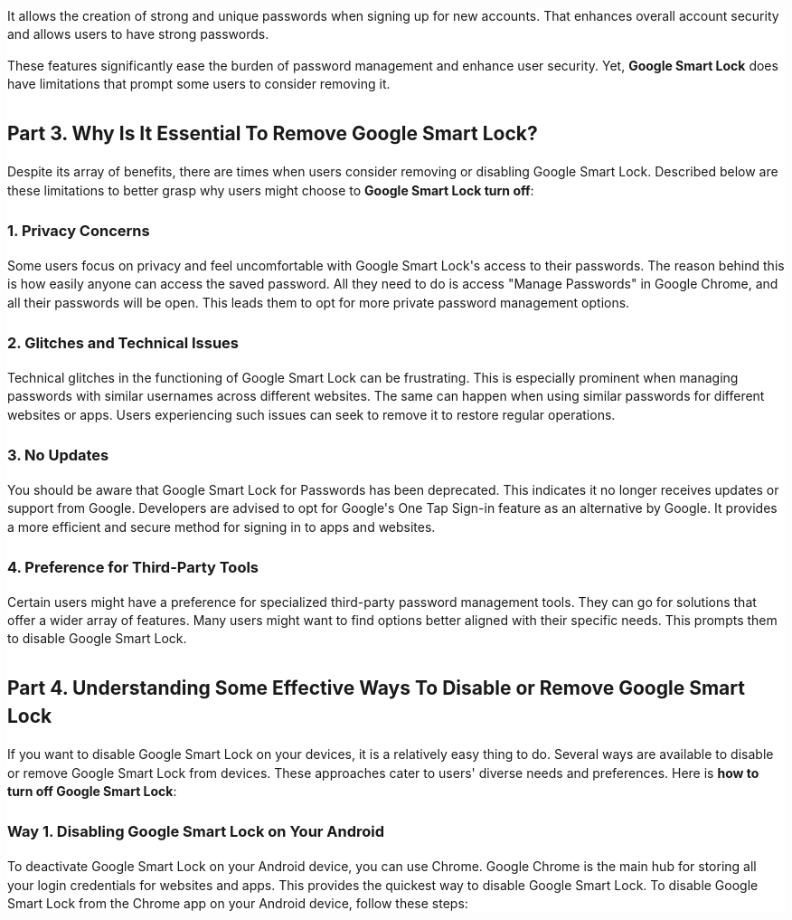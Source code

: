 It allows the creation of strong and unique passwords when signing up for new accounts. That enhances overall account security and allows users to have strong passwords.

These features significantly ease the burden of password management and enhance user security. Yet, **Google Smart Lock** does have limitations that prompt some users to consider removing it.

## Part 3. Why Is It Essential To Remove Google Smart Lock?

Despite its array of benefits, there are times when users consider removing or disabling Google Smart Lock. Described below are these limitations to better grasp why users might choose to **Google Smart Lock turn off**:

### 1\. Privacy Concerns

Some users focus on privacy and feel uncomfortable with Google Smart Lock's access to their passwords. The reason behind this is how easily anyone can access the saved password. All they need to do is access "Manage Passwords" in Google Chrome, and all their passwords will be open. This leads them to opt for more private password management options.

### 2\. Glitches and Technical Issues

Technical glitches in the functioning of Google Smart Lock can be frustrating. This is especially prominent when managing passwords with similar usernames across different websites. The same can happen when using similar passwords for different websites or apps. Users experiencing such issues can seek to remove it to restore regular operations.

### 3\. No Updates

You should be aware that Google Smart Lock for Passwords has been deprecated. This indicates it no longer receives updates or support from Google. Developers are advised to opt for Google's One Tap Sign-in feature as an alternative by Google. It provides a more efficient and secure method for signing in to apps and websites.

### 4\. Preference for Third-Party Tools

Certain users might have a preference for specialized third-party password management tools. They can go for solutions that offer a wider array of features. Many users might want to find options better aligned with their specific needs. This prompts them to disable Google Smart Lock.

## Part 4. Understanding Some Effective Ways To Disable or Remove Google Smart Lock

If you want to disable Google Smart Lock on your devices, it is a relatively easy thing to do. Several ways are available to disable or remove Google Smart Lock from devices. These approaches cater to users' diverse needs and preferences. Here is **how to turn off Google Smart Lock**:

### Way 1. Disabling Google Smart Lock on Your Android

To deactivate Google Smart Lock on your Android device, you can use Chrome. Google Chrome is the main hub for storing all your login credentials for websites and apps. This provides the quickest way to disable Google Smart Lock. To disable Google Smart Lock from the Chrome app on your Android device, follow these steps:
